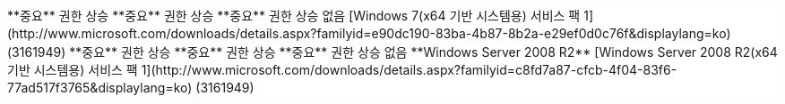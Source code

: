 </td>
<td style="border:1px solid black;">
**중요**  
권한 상승

</td>
<td style="border:1px solid black;">
**중요**  
권한 상승

</td>
<td style="border:1px solid black;">
**중요**  
권한 상승

</td>
<td style="border:1px solid black;">
없음

</td>
</tr>
<tr>
<td style="border:1px solid black;">
[Windows 7(x64 기반 시스템용) 서비스 팩 1](http://www.microsoft.com/downloads/details.aspx?familyid=e90dc190-83ba-4b87-8b2a-e29ef0d0c76f&displaylang=ko)  
(3161949)

</td>
<td style="border:1px solid black;">
**중요**  
권한 상승

</td>
<td style="border:1px solid black;">
**중요**  
권한 상승

</td>
<td style="border:1px solid black;">
**중요**  
권한 상승

</td>
<td style="border:1px solid black;">
없음

</td>
</tr>
<tr>
<td style="border:1px solid black;" colspan="4">
**Windows Server 2008 R2**

</td>
<td style="border:1px solid black;">
</td>
</tr>
<tr>
<td style="border:1px solid black;">
[Windows Server 2008 R2(x64 기반 시스템용) 서비스 팩 1](http://www.microsoft.com/downloads/details.aspx?familyid=c8fd7a87-cfcb-4f04-83f6-77ad517f3765&displaylang=ko)  
(3161949)
